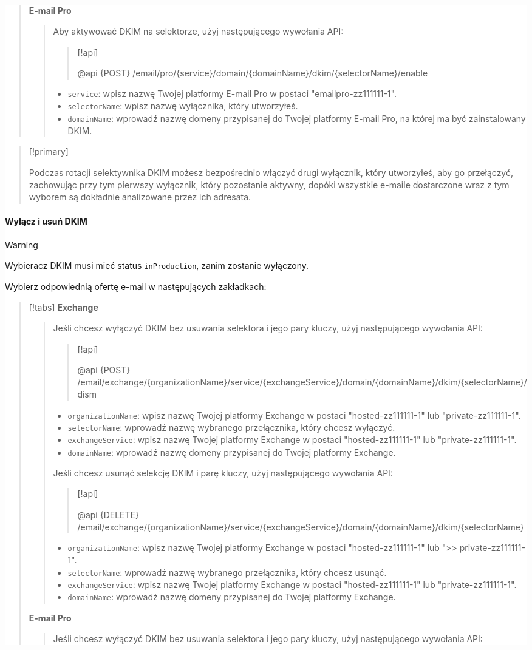> **E-mail Pro**
>> Aby aktywować DKIM na selektorze, użyj następującego wywołania API:
>>
>> > [!api]
>> >
>> > @api {POST} /email/pro/{service}/domain/{domainName}/dkim/{selectorName}/enable
>> >
>>
>> - `service`: wpisz nazwę Twojej platformy E-mail Pro w postaci "emailpro-zz111111-1". <br>
>> - `selectorName`: wpisz nazwę wyłącznika, który utworzyłeś.<br>
>> - `domainName`: wprowadź nazwę domeny przypisanej do Twojej platformy E-mail Pro, na której ma być zainstalowany DKIM.<br>
>>

> [!primary]
>
> Podczas rotacji selektywnika DKIM możesz bezpośrednio włączyć drugi wyłącznik, który utworzyłeś, aby go przełączyć, zachowując przy tym pierwszy wyłącznik, który pozostanie aktywny, dopóki wszystkie e-maile dostarczone wraz z tym wyborem są dokładnie analizowane przez ich adresata.

#### Wyłącz i usuń DKIM <a name="enable-switch"></a>

> [!warning]
>
> Wybieracz DKIM musi mieć status `inProduction`, zanim zostanie wyłączony.

Wybierz odpowiednią ofertę e-mail w następujących zakładkach:

> [!tabs]
> **Exchange**
>> Jeśli chcesz wyłączyć DKIM bez usuwania selektora i jego pary kluczy, użyj następującego wywołania API:
>> 
>> > [!api]
>> >
>> > @api {POST} /email/exchange/{organizationName}/service/{exchangeService}/domain/{domainName}/dkim/{selectorName}/dism
>> >
>>
>> - `organizationName`: wpisz nazwę Twojej platformy Exchange w postaci "hosted-zz111111-1" lub "private-zz111111-1". <br>
>> - `selectorName`: wprowadź nazwę wybranego przełącznika, który chcesz wyłączyć. <br>
>> - `exchangeService`: wpisz nazwę Twojej platformy Exchange w postaci "hosted-zz111111-1" lub "private-zz111111-1". <br>
>> - `domainName`: wprowadź nazwę domeny przypisanej do Twojej platformy Exchange. <br>
>>
>> Jeśli chcesz usunąć selekcję DKIM i parę kluczy, użyj następującego wywołania API:
>>
>> > [!api]
>> >
>> > @api {DELETE} /email/exchange/{organizationName}/service/{exchangeService}/domain/{domainName}/dkim/{selectorName}
>> >
>>
>> - `organizationName`: wpisz nazwę Twojej platformy Exchange w postaci "hosted-zz111111-1" lub ">> private-zz111111-1". <br>
>> - `selectorName`: wprowadź nazwę wybranego przełącznika, który chcesz usunąć. <br>
>> - `exchangeService`: wpisz nazwę Twojej platformy Exchange w postaci "hosted-zz111111-1" lub "private-zz111111-1". <br>
>> - `domainName`: wprowadź nazwę domeny przypisanej do Twojej platformy Exchange. <br>
>>
> **E-mail Pro**
>> Jeśli chcesz wyłączyć DKIM bez usuwania selektora i jego pary kluczy, użyj następującego wywołania API:
>> 